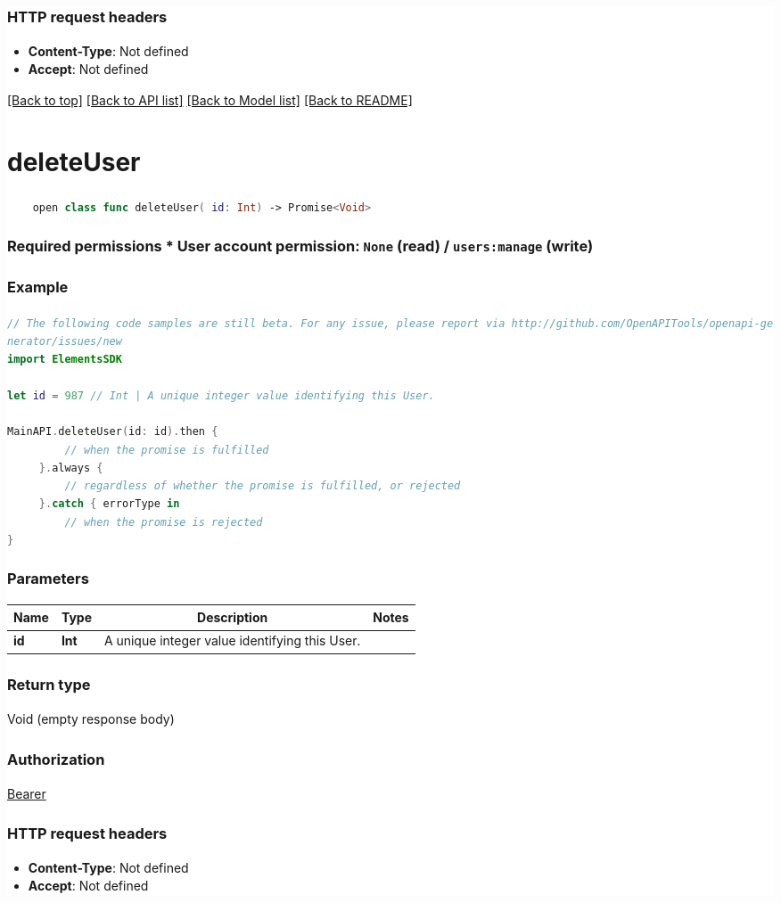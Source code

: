 ### HTTP request headers

 - **Content-Type**: Not defined
 - **Accept**: Not defined

[[Back to top]](#) [[Back to API list]](../#documentation-for-api-endpoints) [[Back to Model list]](../#documentation-for-models) [[Back to README]](../)

# **deleteUser**
```swift
    open class func deleteUser( id: Int) -> Promise<Void>
```



### Required permissions    * User account permission: `None` (read) / `users:manage` (write) 

### Example 
```swift
// The following code samples are still beta. For any issue, please report via http://github.com/OpenAPITools/openapi-generator/issues/new
import ElementsSDK

let id = 987 // Int | A unique integer value identifying this User.

MainAPI.deleteUser(id: id).then {
         // when the promise is fulfilled
     }.always {
         // regardless of whether the promise is fulfilled, or rejected
     }.catch { errorType in
         // when the promise is rejected
}
```

### Parameters

Name | Type | Description  | Notes
------------- | ------------- | ------------- | -------------
 **id** | **Int** | A unique integer value identifying this User. | 

### Return type

Void (empty response body)

### Authorization

[Bearer](../#Bearer)

### HTTP request headers

 - **Content-Type**: Not defined
 - **Accept**: Not defined
